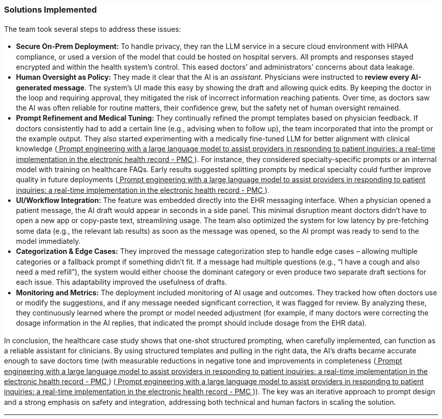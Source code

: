 ### Solutions Implemented  
The team took several steps to address these issues:  
- **Secure On-Prem Deployment:** To handle privacy, they ran the LLM service in a secure cloud environment with HIPAA compliance, or used a version of the model that could be hosted on hospital servers. All prompts and responses stayed encrypted and within the health system’s control. This eased doctors’ and administrators’ concerns about data leakage.  
- **Human Oversight as Policy:** They made it clear that the AI is an *assistant*. Physicians were instructed to **review every AI-generated message**. The system’s UI made this easy by showing the draft and allowing quick edits. By keeping the doctor in the loop and requiring approval, they mitigated the risk of incorrect information reaching patients. Over time, as doctors saw the AI was often reliable for routine matters, their confidence grew, but the safety net of human oversight remained.  
- **Prompt Refinement and Medical Tuning:** They continually refined the prompt templates based on physician feedback. If doctors consistently had to add a certain line (e.g., advising when to follow up), the team incorporated that into the prompt or the example output. They also started experimenting with a medically fine-tuned LLM for better alignment with clinical knowledge ([
            Prompt engineering with a large language model to assist providers in responding to patient inquiries: a real-time implementation in the electronic health record - PMC
        ](https://pmc.ncbi.nlm.nih.gov/articles/PMC11335368/#:~:text=Our%20results%20indicate%20that%20while,Only%20after%20our%20study%20period)). For instance, they considered specialty-specific prompts or an internal model with training on healthcare FAQs. Early results suggested splitting prompts by medical specialty could further improve quality in future deployments ([
            Prompt engineering with a large language model to assist providers in responding to patient inquiries: a real-time implementation in the electronic health record - PMC
        ](https://pmc.ncbi.nlm.nih.gov/articles/PMC11335368/#:~:text=production%2C%20initial%20usage%20rates%20with,Only%20after%20our%20study%20period)).  
- **UI/Workflow Integration:** The feature was embedded directly into the EHR messaging interface. When a physician opened a patient message, the AI draft would appear in seconds in a side panel. This minimal disruption meant doctors didn’t have to open a new app or copy-paste text, streamlining usage. The team also optimized the system for low latency by pre-fetching some data (e.g., the relevant lab results) as soon as the message was opened, so the AI prompt was ready to send to the model immediately.  
- **Categorization & Edge Cases:** They improved the message categorization step to handle edge cases – allowing multiple categories or a fallback prompt if something didn’t fit. If a message had multiple questions (e.g., “I have a cough and also need a med refill”), the system would either choose the dominant category or even produce two separate draft sections for each issue. This adaptability improved the usefulness of drafts.  
- **Monitoring and Metrics:** The deployment included monitoring of AI usage and outcomes. They tracked how often doctors use or modify the suggestions, and if any message needed significant correction, it was flagged for review. By analyzing these, they continuously learned where the prompt or model needed adjustment (for example, if many doctors were correcting the dosage information in the AI replies, that indicated the prompt should include dosage from the EHR data).

In conclusion, the healthcare case study shows that one-shot structured prompting, when carefully implemented, can function as a reliable assistant for clinicians. By using structured templates and pulling in the right data, the AI’s drafts became accurate enough to save doctors time (with measurable reductions in negative tone and improvements in completeness ([
            Prompt engineering with a large language model to assist providers in responding to patient inquiries: a real-time implementation in the electronic health record - PMC
        ](https://pmc.ncbi.nlm.nih.gov/articles/PMC11335368/#:~:text=Results)) ([
            Prompt engineering with a large language model to assist providers in responding to patient inquiries: a real-time implementation in the electronic health record - PMC
        ](https://pmc.ncbi.nlm.nih.gov/articles/PMC11335368/#:~:text=relevant%20medicines%2C%20laboratory%20results%2C%20or,of%204%20classifications%20that%20were))). The key was an iterative approach to prompt design and a strong emphasis on safety and integration, addressing both technical and human factors in scaling the solution.

---